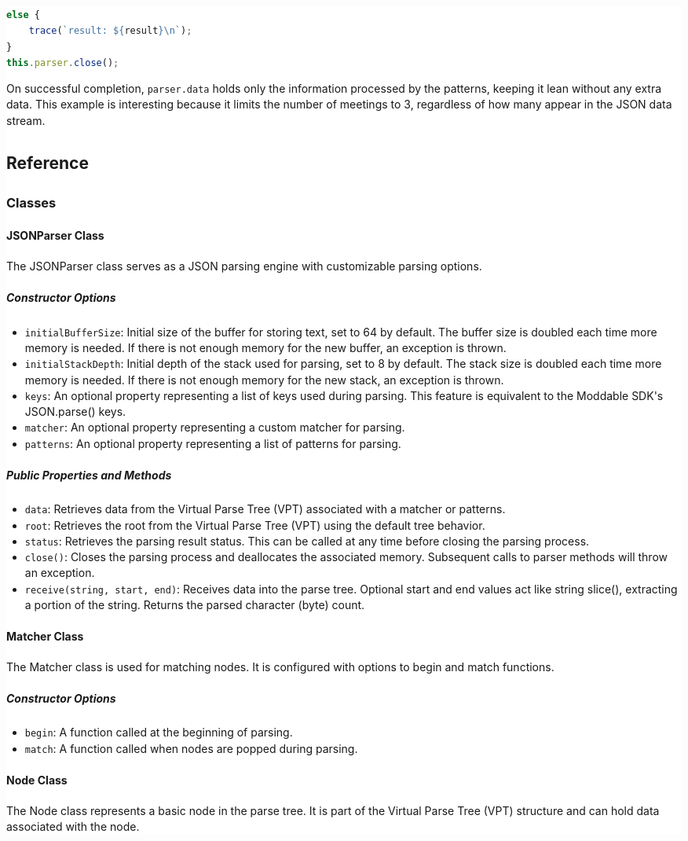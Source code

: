 ```javascript
else {
    trace(`result: ${result}\n`);
}
this.parser.close();
```
On successful completion, `parser.data` holds only the information processed by the patterns, keeping it lean without any extra data. This example is interesting because it limits the number of meetings to 3, regardless of how many appear in the JSON data stream.

## Reference

### Classes

#### JSONParser Class

The JSONParser class serves as a JSON parsing engine with customizable parsing options.

##### Constructor Options
- `initialBufferSize`: Initial size of the buffer for storing text, set to 64 by default. The buffer size is doubled each time more memory is needed. If there is not enough memory for the new buffer, an exception is thrown.
- `initialStackDepth`: Initial depth of the stack used for parsing, set to 8 by default. The stack size is doubled each time more memory is needed. If there is not enough memory for the new stack, an exception is thrown.
- `keys`: An optional property representing a list of keys used during parsing. This feature is equivalent to the Moddable SDK's JSON.parse() keys.
- `matcher`: An optional property representing a custom matcher for parsing.
- `patterns`: An optional property representing a list of patterns for parsing.

##### Public Properties and Methods
- `data`: Retrieves data from the Virtual Parse Tree (VPT) associated with a matcher or patterns.
- `root`: Retrieves the root from the Virtual Parse Tree (VPT) using the default tree behavior.
- `status`: Retrieves the parsing result status. This can be called at any time before closing the parsing process.
- `close()`: Closes the parsing process and deallocates the associated memory. Subsequent calls to parser methods will throw an exception.
- `receive(string, start, end)`: Receives data into the parse tree. Optional start and end values act like string slice(), extracting a portion of the string. Returns the parsed character (byte) count.

#### Matcher Class

The Matcher class is used for matching nodes. It is configured with options to begin and match functions.

##### Constructor Options
- `begin`: A function called at the beginning of parsing.
- `match`: A function called when nodes are popped during parsing.

#### Node Class

The Node class represents a basic node in the parse tree. It is part of the Virtual Parse Tree (VPT) structure and can hold data associated with the node.

